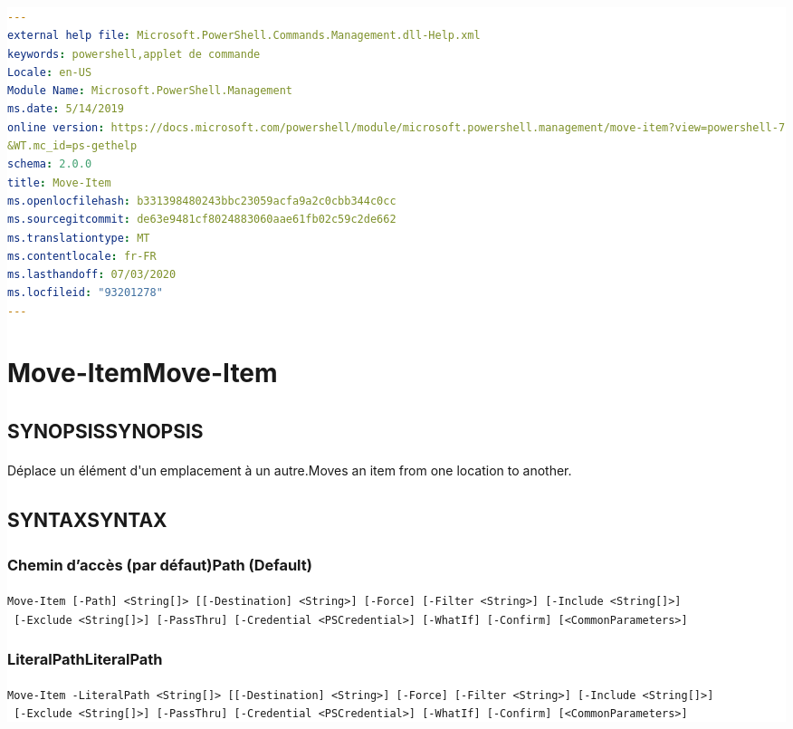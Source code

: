 ```yaml
---
external help file: Microsoft.PowerShell.Commands.Management.dll-Help.xml
keywords: powershell,applet de commande
Locale: en-US
Module Name: Microsoft.PowerShell.Management
ms.date: 5/14/2019
online version: https://docs.microsoft.com/powershell/module/microsoft.powershell.management/move-item?view=powershell-7&WT.mc_id=ps-gethelp
schema: 2.0.0
title: Move-Item
ms.openlocfilehash: b331398480243bbc23059acfa9a2c0cbb344c0cc
ms.sourcegitcommit: de63e9481cf8024883060aae61fb02c59c2de662
ms.translationtype: MT
ms.contentlocale: fr-FR
ms.lasthandoff: 07/03/2020
ms.locfileid: "93201278"
---
```

# <span data-ttu-id="7024a-103">Move-Item</span><span class="sxs-lookup"><span data-stu-id="7024a-103">Move-Item</span></span>

## <span data-ttu-id="7024a-104">SYNOPSIS</span><span class="sxs-lookup"><span data-stu-id="7024a-104">SYNOPSIS</span></span>
<span data-ttu-id="7024a-105">Déplace un élément d'un emplacement à un autre.</span><span class="sxs-lookup"><span data-stu-id="7024a-105">Moves an item from one location to another.</span></span>

## <span data-ttu-id="7024a-106">SYNTAX</span><span class="sxs-lookup"><span data-stu-id="7024a-106">SYNTAX</span></span>

### <span data-ttu-id="7024a-107">Chemin d’accès (par défaut)</span><span class="sxs-lookup"><span data-stu-id="7024a-107">Path (Default)</span></span>

```
Move-Item [-Path] <String[]> [[-Destination] <String>] [-Force] [-Filter <String>] [-Include <String[]>]
 [-Exclude <String[]>] [-PassThru] [-Credential <PSCredential>] [-WhatIf] [-Confirm] [<CommonParameters>]
```

### <span data-ttu-id="7024a-108">LiteralPath</span><span class="sxs-lookup"><span data-stu-id="7024a-108">LiteralPath</span></span>

```
Move-Item -LiteralPath <String[]> [[-Destination] <String>] [-Force] [-Filter <String>] [-Include <String[]>]
 [-Exclude <String[]>] [-PassThru] [-Credential <PSCredential>] [-WhatIf] [-Confirm] [<CommonParameters>]
```
